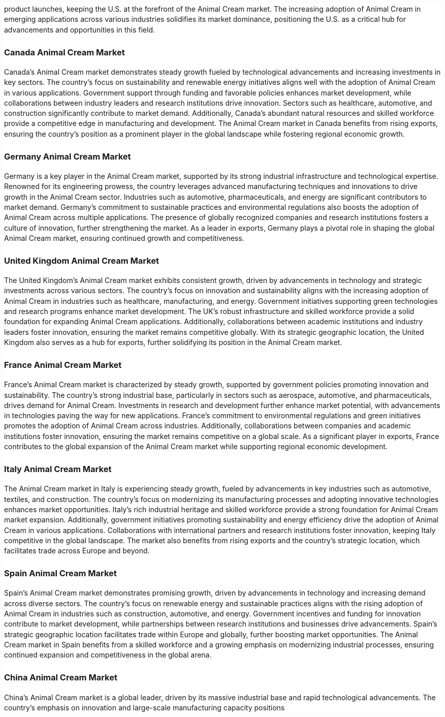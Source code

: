 product launches, keeping the U.S. at the forefront of the Animal Cream market. The increasing adoption of Animal Cream in emerging applications across various industries solidifies its market dominance, positioning the U.S. as a critical hub for advancements and opportunities in this field.</p><h3>Canada Animal Cream Market</h3><p>Canada&rsquo;s Animal Cream market demonstrates steady growth fueled by technological advancements and increasing investments in key sectors. The country&rsquo;s focus on sustainability and renewable energy initiatives aligns well with the adoption of Animal Cream in various applications. Government support through funding and favorable policies enhances market development, while collaborations between industry leaders and research institutions drive innovation. Sectors such as healthcare, automotive, and construction significantly contribute to market demand. Additionally, Canada&rsquo;s abundant natural resources and skilled workforce provide a competitive edge in manufacturing and development. The Animal Cream market in Canada benefits from rising exports, ensuring the country&rsquo;s position as a prominent player in the global landscape while fostering regional economic growth.</p><h3>Germany Animal Cream Market</h3><p>Germany is a key player in the Animal Cream market, supported by its strong industrial infrastructure and technological expertise. Renowned for its engineering prowess, the country leverages advanced manufacturing techniques and innovations to drive growth in the Animal Cream sector. Industries such as automotive, pharmaceuticals, and energy are significant contributors to market demand. Germany&rsquo;s commitment to sustainable practices and environmental regulations also boosts the adoption of Animal Cream across multiple applications. The presence of globally recognized companies and research institutions fosters a culture of innovation, further strengthening the market. As a leader in exports, Germany plays a pivotal role in shaping the global Animal Cream market, ensuring continued growth and competitiveness.</p><h3>United Kingdom Animal Cream Market</h3><p>The United Kingdom&rsquo;s Animal Cream market exhibits consistent growth, driven by advancements in technology and strategic investments across various sectors. The country&rsquo;s focus on innovation and sustainability aligns with the increasing adoption of Animal Cream in industries such as healthcare, manufacturing, and energy. Government initiatives supporting green technologies and research programs enhance market development. The UK&rsquo;s robust infrastructure and skilled workforce provide a solid foundation for expanding Animal Cream applications. Additionally, collaborations between academic institutions and industry leaders foster innovation, ensuring the market remains competitive globally. With its strategic geographic location, the United Kingdom also serves as a hub for exports, further solidifying its position in the Animal Cream market.</p><h3>France Animal Cream Market</h3><p>France&rsquo;s Animal Cream market is characterized by steady growth, supported by government policies promoting innovation and sustainability. The country&rsquo;s strong industrial base, particularly in sectors such as aerospace, automotive, and pharmaceuticals, drives demand for Animal Cream. Investments in research and development further enhance market potential, with advancements in technologies paving the way for new applications. France&rsquo;s commitment to environmental regulations and green initiatives promotes the adoption of Animal Cream across industries. Additionally, collaborations between companies and academic institutions foster innovation, ensuring the market remains competitive on a global scale. As a significant player in exports, France contributes to the global expansion of the Animal Cream market while supporting regional economic development.</p><h3>Italy Animal Cream Market</h3><p>The Animal Cream market in Italy is experiencing steady growth, fueled by advancements in key industries such as automotive, textiles, and construction. The country&rsquo;s focus on modernizing its manufacturing processes and adopting innovative technologies enhances market opportunities. Italy&rsquo;s rich industrial heritage and skilled workforce provide a strong foundation for Animal Cream market expansion. Additionally, government initiatives promoting sustainability and energy efficiency drive the adoption of Animal Cream in various applications. Collaborations with international partners and research institutions foster innovation, keeping Italy competitive in the global landscape. The market also benefits from rising exports and the country&rsquo;s strategic location, which facilitates trade across Europe and beyond.</p><h3>Spain Animal Cream Market</h3><p>Spain&rsquo;s Animal Cream market demonstrates promising growth, driven by advancements in technology and increasing demand across diverse sectors. The country&rsquo;s focus on renewable energy and sustainable practices aligns with the rising adoption of Animal Cream in industries such as construction, automotive, and energy. Government incentives and funding for innovation contribute to market development, while partnerships between research institutions and businesses drive advancements. Spain&rsquo;s strategic geographic location facilitates trade within Europe and globally, further boosting market opportunities. The Animal Cream market in Spain benefits from a skilled workforce and a growing emphasis on modernizing industrial processes, ensuring continued expansion and competitiveness in the global arena.</p><h3>China Animal Cream Market</h3><p>China&rsquo;s Animal Cream market is a global leader, driven by its massive industrial base and rapid technological advancements. The country&rsquo;s emphasis on innovation and large-scale manufacturing capacity positions